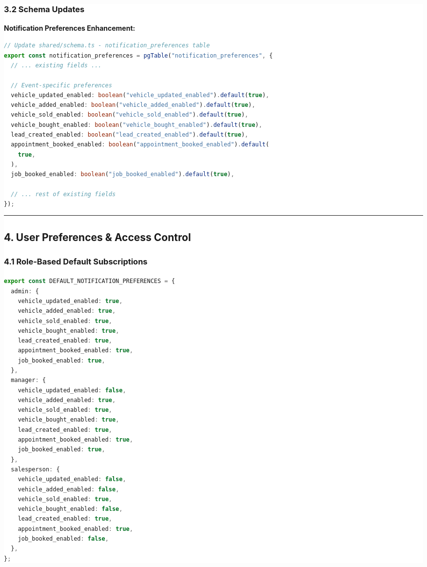 
### 3.2 Schema Updates

**Notification Preferences Enhancement:**

```typescript
// Update shared/schema.ts - notification_preferences table
export const notification_preferences = pgTable("notification_preferences", {
  // ... existing fields ...

  // Event-specific preferences
  vehicle_updated_enabled: boolean("vehicle_updated_enabled").default(true),
  vehicle_added_enabled: boolean("vehicle_added_enabled").default(true),
  vehicle_sold_enabled: boolean("vehicle_sold_enabled").default(true),
  vehicle_bought_enabled: boolean("vehicle_bought_enabled").default(true),
  lead_created_enabled: boolean("lead_created_enabled").default(true),
  appointment_booked_enabled: boolean("appointment_booked_enabled").default(
    true,
  ),
  job_booked_enabled: boolean("job_booked_enabled").default(true),

  // ... rest of existing fields
});
```

---

## 4. User Preferences & Access Control

### 4.1 Role-Based Default Subscriptions

```typescript
export const DEFAULT_NOTIFICATION_PREFERENCES = {
  admin: {
    vehicle_updated_enabled: true,
    vehicle_added_enabled: true,
    vehicle_sold_enabled: true,
    vehicle_bought_enabled: true,
    lead_created_enabled: true,
    appointment_booked_enabled: true,
    job_booked_enabled: true,
  },
  manager: {
    vehicle_updated_enabled: false,
    vehicle_added_enabled: true,
    vehicle_sold_enabled: true,
    vehicle_bought_enabled: true,
    lead_created_enabled: true,
    appointment_booked_enabled: true,
    job_booked_enabled: true,
  },
  salesperson: {
    vehicle_updated_enabled: false,
    vehicle_added_enabled: false,
    vehicle_sold_enabled: true,
    vehicle_bought_enabled: false,
    lead_created_enabled: true,
    appointment_booked_enabled: true,
    job_booked_enabled: false,
  },
};
```
